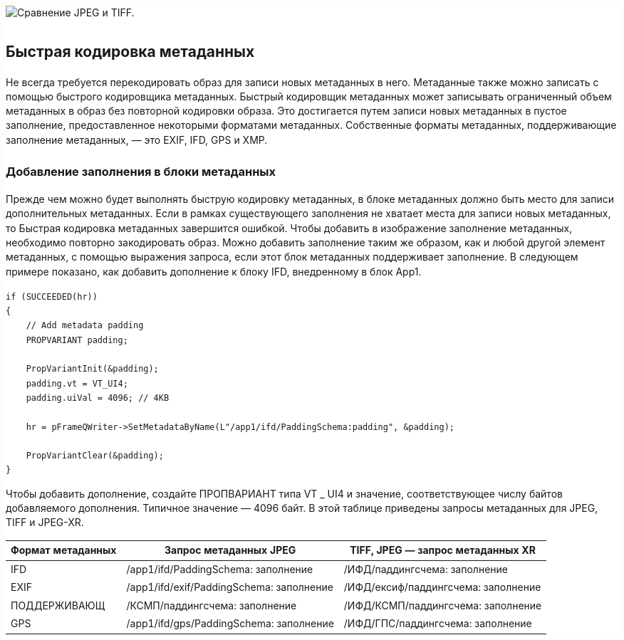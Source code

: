 ![Сравнение JPEG и TIFF.](graphics/jpgvstiff.png)

## <a name="fast-metadata-encoding"></a>Быстрая кодировка метаданных

Не всегда требуется перекодировать образ для записи новых метаданных в него. Метаданные также можно записать с помощью быстрого кодировщика метаданных. Быстрый кодировщик метаданных может записывать ограниченный объем метаданных в образ без повторной кодировки образа. Это достигается путем записи новых метаданных в пустое заполнение, предоставленное некоторыми форматами метаданных. Собственные форматы метаданных, поддерживающие заполнение метаданных, — это EXIF, IFD, GPS и XMP.

### <a name="adding-padding-to-metadata-blocks"></a>Добавление заполнения в блоки метаданных

Прежде чем можно будет выполнять быструю кодировку метаданных, в блоке метаданных должно быть место для записи дополнительных метаданных. Если в рамках существующего заполнения не хватает места для записи новых метаданных, то Быстрая кодировка метаданных завершится ошибкой. Чтобы добавить в изображение заполнение метаданных, необходимо повторно закодировать образ. Можно добавить заполнение таким же образом, как и любой другой элемент метаданных, с помощью выражения запроса, если этот блок метаданных поддерживает заполнение. В следующем примере показано, как добавить дополнение к блоку IFD, внедренному в блок App1.


```
if (SUCCEEDED(hr))
{
    // Add metadata padding
    PROPVARIANT padding;

    PropVariantInit(&padding);
    padding.vt = VT_UI4;
    padding.uiVal = 4096; // 4KB

    hr = pFrameQWriter->SetMetadataByName(L"/app1/ifd/PaddingSchema:padding", &padding);

    PropVariantClear(&padding);
}
```



Чтобы добавить дополнение, создайте ПРОПВАРИАНТ типа VT \_ UI4 и значение, соответствующее числу байтов добавляемого дополнения. Типичное значение — 4096 байт. В этой таблице приведены запросы метаданных для JPEG, TIFF и JPEG-XR.



| Формат метаданных | Запрос метаданных JPEG                  | TIFF, JPEG — запрос метаданных XR    |
|-----------------|--------------------------------------|---------------------------------|
| IFD             | /app1/ifd/PaddingSchema: заполнение      | /ИФД/паддингсчема: заполнение      |
| EXIF            | /app1/ifd/exif/PaddingSchema: заполнение | /ИФД/ексиф/паддингсчема: заполнение |
| ПОДДЕРЖИВАЮЩ             | /КСМП/паддингсчема: заполнение           | /ИФД/КСМП/паддингсчема: заполнение  |
| GPS             | /app1/ifd/gps/PaddingSchema: заполнение  | /ИФД/ГПС/паддингсчема: заполнение  |
